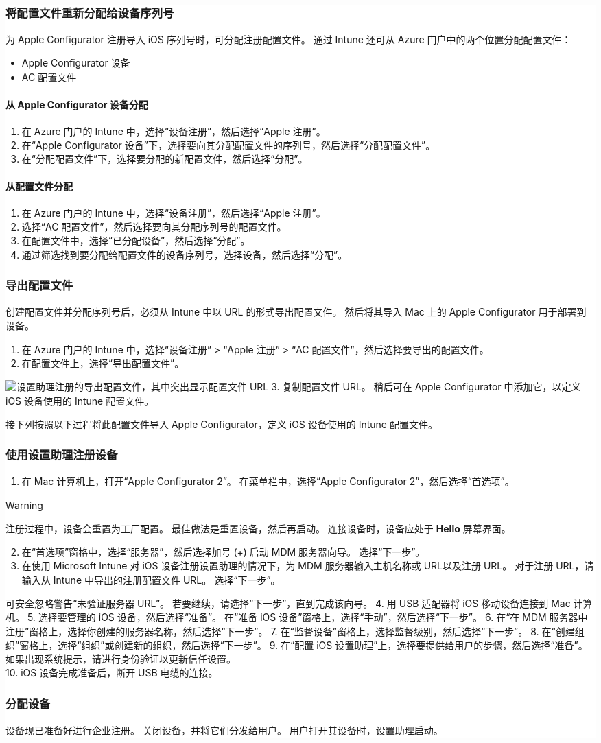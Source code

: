 ### <a name="reassign-a-profile-to-device-serial-numbers"></a>将配置文件重新分配给设备序列号

为 Apple Configurator 注册导入 iOS 序列号时，可分配注册配置文件。 通过 Intune 还可从 Azure 门户中的两个位置分配配置文件：
- Apple Configurator 设备
- AC 配置文件

#### <a name="assign-from-apple-configurator-devices"></a>从 Apple Configurator 设备分配
1. 在 Azure 门户的 Intune 中，选择“设备注册”，然后选择“Apple 注册”。
3. 在“Apple Configurator 设备”下，选择要向其分配配置文件的序列号，然后选择“分配配置文件”。
4. 在“分配配置文件”下，选择要分配的新配置文件，然后选择“分配”。

#### <a name="assign-from-profiles"></a>从配置文件分配
1. 在 Azure 门户的 Intune 中，选择“设备注册”，然后选择“Apple 注册”。
2. 选择“AC 配置文件”，然后选择要向其分配序列号的配置文件。
3. 在配置文件中，选择“已分配设备”，然后选择“分配”。
4. 通过筛选找到要分配给配置文件的设备序列号，选择设备，然后选择“分配”。

### <a name="export-the-profile"></a>导出配置文件
创建配置文件并分配序列号后，必须从 Intune 中以 URL 的形式导出配置文件。 然后将其导入 Mac 上的 Apple Configurator 用于部署到设备。

1. 在 Azure 门户的 Intune 中，选择“设备注册” > “Apple 注册” > “AC 配置文件”，然后选择要导出的配置文件。
2. 在配置文件上，选择“导出配置文件”。

  ![设置助理注册的导出配置文件，其中突出显示配置文件 URL](./media/ios-apple-configurator-expor-sat.png)
3. 复制配置文件 URL。 稍后可在 Apple Configurator 中添加它，以定义 iOS 设备使用的 Intune 配置文件。

  接下列按照以下过程将此配置文件导入 Apple Configurator，定义 iOS 设备使用的 Intune 配置文件。

### <a name="enroll-devices-with-setup-assistant"></a>使用设置助理注册设备

1.  在 Mac 计算机上，打开“Apple Configurator 2”。 在菜单栏中，选择“Apple Configurator 2”，然后选择“首选项”。
  > [!WARNING]
  > 注册过程中，设备会重置为工厂配置。 最佳做法是重置设备，然后再启动。 连接设备时，设备应处于 **Hello** 屏幕界面。

2. 在“首选项”窗格中，选择“服务器”，然后选择加号 (+) 启动 MDM 服务器向导。 选择“下一步”。
3. 在使用 Microsoft Intune 对 iOS 设备注册设置助理的情况下，为 MDM 服务器输入主机名称或 URL以及注册 URL。 对于注册 URL，请输入从 Intune 中导出的注册配置文件 URL。 选择“下一步”。  

  可安全忽略警告“未验证服务器 URL”。 若要继续，请选择“下一步”，直到完成该向导。
4.  用 USB 适配器将 iOS 移动设备连接到 Mac 计算机。
5.  选择要管理的 iOS 设备，然后选择“准备”。 在“准备 iOS 设备”窗格上，选择“手动”，然后选择“下一步”。
6. 在“在 MDM 服务器中注册”窗格上，选择你创建的服务器名称，然后选择“下一步”。
7. 在“监督设备”窗格上，选择监督级别，然后选择“下一步”。
8. 在“创建组织”窗格上，选择“组织”或创建新的组织，然后选择“下一步”。
9. 在“配置 iOS 设置助理”上，选择要提供给用户的步骤，然后选择“准备”。 如果出现系统提示，请进行身份验证以更新信任设置。  
10. iOS 设备完成准备后，断开 USB 电缆的连接。  

### <a name="distribute-devices"></a>分配设备
设备现已准备好进行企业注册。 关闭设备，并将它们分发给用户。 用户打开其设备时，设置助理启动。
